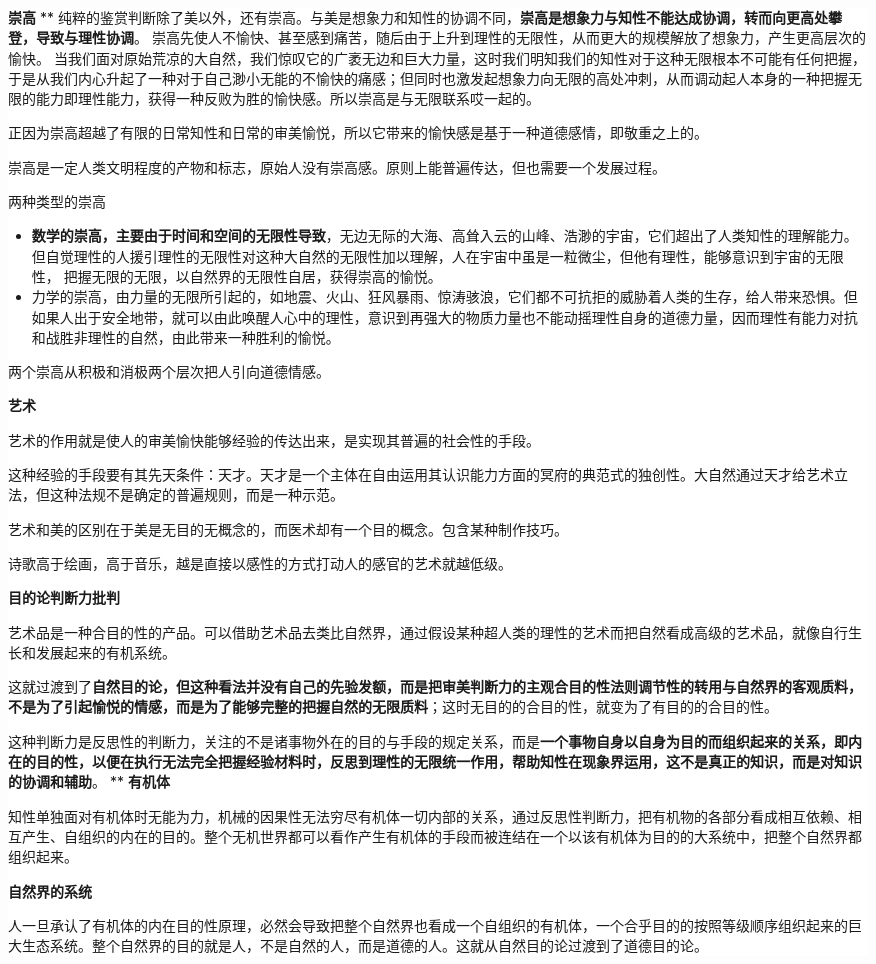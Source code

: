 **崇高**
**
纯粹的鉴赏判断除了美以外，还有崇高。与美是想象力和知性的协调不同，**崇高是想象力与知性不能达成协调，转而向更高处攀登，导致与理性协调**。
崇高先使人不愉快、甚至感到痛苦，随后由于上升到理性的无限性，从而更大的规模解放了想象力，产生更高层次的愉快。
当我们面对原始荒凉的大自然，我们惊叹它的广袤无边和巨大力量，这时我们明知我们的知性对于这种无限根本不可能有任何把握，于是从我们内心升起了一种对于自己渺小无能的不愉快的痛感；但同时也激发起想象力向无限的高处冲刺，从而调动起人本身的一种把握无限的能力即理性能力，获得一种反败为胜的愉快感。所以崇高是与无限联系哎一起的。


正因为崇高超越了有限的日常知性和日常的审美愉悦，所以它带来的愉快感是基于一种道德感情，即敬重之上的。


崇高是一定人类文明程度的产物和标志，原始人没有崇高感。原则上能普遍传达，但也需要一个发展过程。


两种类型的崇高

- **数学的崇高，主要由于时间和空间的无限性导致**，无边无际的大海、高耸入云的山峰、浩渺的宇宙，它们超出了人类知性的理解能力。但自觉理性的人援引理性的无限性对这种大自然的无限性加以理解，人在宇宙中虽是一粒微尘，但他有理性，能够意识到宇宙的无限性， 把握无限的无限，以自然界的无限性自居，获得崇高的愉悦。
- 力学的崇高，由力量的无限所引起的，如地震、火山、狂风暴雨、惊涛骇浪，它们都不可抗拒的威胁着人类的生存，给人带来恐惧。但如果人出于安全地带，就可以由此唤醒人心中的理性，意识到再强大的物质力量也不能动摇理性自身的道德力量，因而理性有能力对抗和战胜非理性的自然，由此带来一种胜利的愉悦。



两个崇高从积极和消极两个层次把人引向道德情感。


**艺术**


艺术的作用就是使人的审美愉快能够经验的传达出来，是实现其普遍的社会性的手段。


这种经验的手段要有其先天条件：天才。天才是一个主体在自由运用其认识能力方面的冥府的典范式的独创性。大自然通过天才给艺术立法，但这种法规不是确定的普遍规则，而是一种示范。


艺术和美的区别在于美是无目的无概念的，而医术却有一个目的概念。包含某种制作技巧。


诗歌高于绘画，高于音乐，越是直接以感性的方式打动人的感官的艺术就越低级。


**目的论判断力批判**


艺术品是一种合目的性的产品。可以借助艺术品去类比自然界，通过假设某种超人类的理性的艺术而把自然看成高级的艺术品，就像自行生长和发展起来的有机系统。


这就过渡到了**自然目的论，但这种看法并没有自己的先验发额，而是把审美判断力的主观合目的性法则调节性的转用与自然界的客观质料，不是为了引起愉悦的情感，而是为了能够完整的把握自然的无限质料**；这时无目的的合目的性，就变为了有目的的合目的性。


这种判断力是反思性的判断力，关注的不是诸事物外在的目的与手段的规定关系，而是**一个事物自身以自身为目的而组织起来的关系，即内在的目的性，以便在执行无法完全把握经验材料时，反思到理性的无限统一作用，帮助知性在现象界运用，这不是真正的知识，而是对知识的协调和辅助**。
**
**有机体**


知性单独面对有机体时无能为力，机械的因果性无法穷尽有机体一切内部的关系，通过反思性判断力，把有机物的各部分看成相互依赖、相互产生、自组织的内在的目的。整个无机世界都可以看作产生有机体的手段而被连结在一个以该有机体为目的的大系统中，把整个自然界都组织起来。


**自然界的系统**


人一旦承认了有机体的内在目的性原理，必然会导致把整个自然界也看成一个自组织的有机体，一个合乎目的的按照等级顺序组织起来的巨大生态系统。整个自然界的目的就是人，不是自然的人，而是道德的人。这就从自然目的论过渡到了道德目的论。
